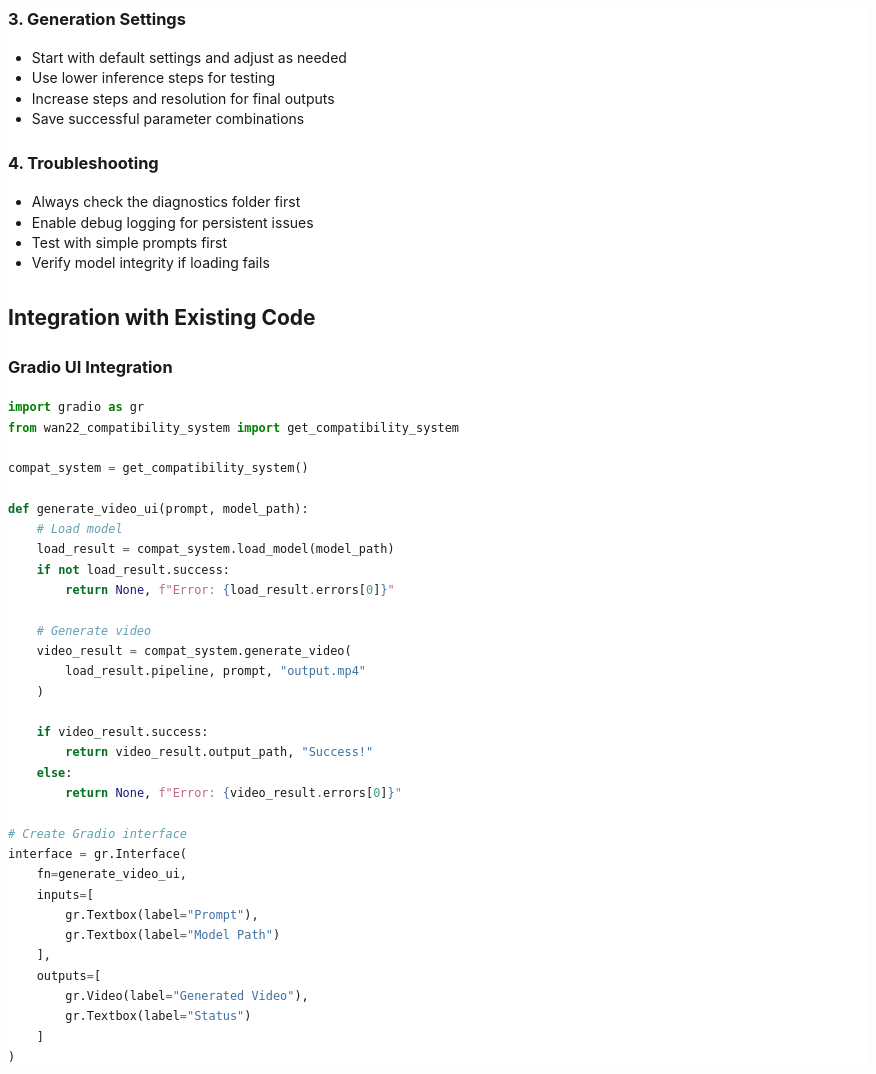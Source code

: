 ### 3. Generation Settings

- Start with default settings and adjust as needed
- Use lower inference steps for testing
- Increase steps and resolution for final outputs
- Save successful parameter combinations

### 4. Troubleshooting

- Always check the diagnostics folder first
- Enable debug logging for persistent issues
- Test with simple prompts first
- Verify model integrity if loading fails

## Integration with Existing Code

### Gradio UI Integration

```python
import gradio as gr
from wan22_compatibility_system import get_compatibility_system

compat_system = get_compatibility_system()

def generate_video_ui(prompt, model_path):
    # Load model
    load_result = compat_system.load_model(model_path)
    if not load_result.success:
        return None, f"Error: {load_result.errors[0]}"

    # Generate video
    video_result = compat_system.generate_video(
        load_result.pipeline, prompt, "output.mp4"
    )

    if video_result.success:
        return video_result.output_path, "Success!"
    else:
        return None, f"Error: {video_result.errors[0]}"

# Create Gradio interface
interface = gr.Interface(
    fn=generate_video_ui,
    inputs=[
        gr.Textbox(label="Prompt"),
        gr.Textbox(label="Model Path")
    ],
    outputs=[
        gr.Video(label="Generated Video"),
        gr.Textbox(label="Status")
    ]
)
```

